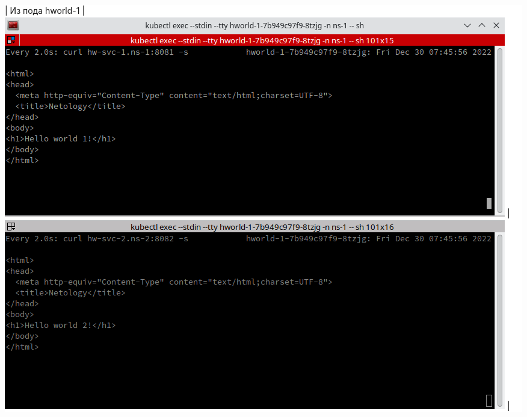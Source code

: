 | Из пода hworld-1 | ![watch_hw1_hw1_curl_reached.png](images%2Fwatch_hw1_hw1_curl_reached.png) | ![watch_hw1_hw2_curl_reached.png](images%2Fwatch_hw1_hw2_curl_reached.png) |